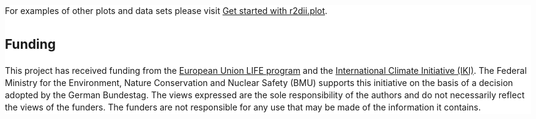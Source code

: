 For examples of other plots and data sets please visit [Get started with
r2dii.plot](https://rmi-pacta.github.io/r2dii.plot/articles/r2dii-plot.html).

## Funding

This project has received funding from the [European Union LIFE
program](https://wayback.archive-it.org/12090/20210412123959/https://ec.europa.eu/easme/en/)
and the [International Climate Initiative
(IKI)](https://www.international-climate-initiative.com/en/). The
Federal Ministry for the Environment, Nature Conservation and Nuclear
Safety (BMU) supports this initiative on the basis of a decision adopted
by the German Bundestag. The views expressed are the sole responsibility
of the authors and do not necessarily reflect the views of the funders.
The funders are not responsible for any use that may be made of the
information it contains.
